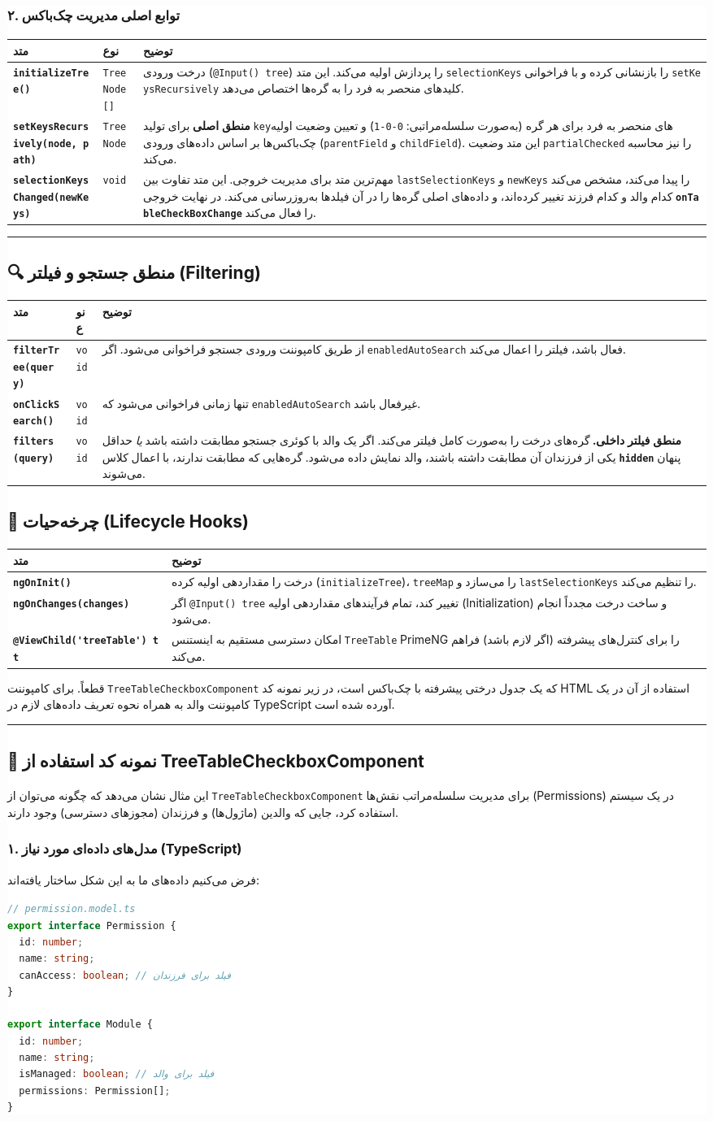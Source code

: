### ۲. توابع اصلی مدیریت چک‌باکس

| متد                                  | نوع          | توضیح                                                                                                                                                                                                                                                                      |
| :----------------------------------- | :----------- | :------------------------------------------------------------------------------------------------------------------------------------------------------------------------------------------------------------------------------------------------------------------------- |
| **`initializeTree()`**               | `TreeNode[]` | درخت ورودی (`@Input() tree`) را پردازش اولیه می‌کند. این متد `selectionKeys` را بازنشانی کرده و با فراخوانی `setKeysRecursively` کلیدهای منحصر به فرد را به گره‌ها اختصاص می‌دهد.                                                                                          |
| **`setKeysRecursively(node, path)`** | `TreeNode`   | **منطق اصلی** برای تولید `key`های منحصر به فرد برای هر گره (به‌صورت سلسله‌مراتبی: `0-0-1`) و تعیین وضعیت اولیه چک‌باکس‌ها بر اساس داده‌های ورودی (`parentField` و `childField`). این متد وضعیت `partialChecked` را نیز محاسبه می‌کند.                                      |
| **`selectionKeysChanged(newKeys)`**  | `void`       | مهم‌ترین متد برای مدیریت خروجی. این متد تفاوت بین `lastSelectionKeys` و `newKeys` را پیدا می‌کند، مشخص می‌کند کدام والد و کدام فرزند تغییر کرده‌اند، و داده‌های اصلی گره‌ها را در آن فیلدها به‌روزرسانی می‌کند. در نهایت خروجی **`onTableCheckBoxChange`** را فعال می‌کند. |

---

## 🔍 منطق جستجو و فیلتر (Filtering)

| متد                     | نوع    | توضیح                                                                                                                                                                                                                                                       |
| :---------------------- | :----- | :---------------------------------------------------------------------------------------------------------------------------------------------------------------------------------------------------------------------------------------------------------- |
| **`filterTree(query)`** | `void` | از طریق کامپوننت ورودی جستجو فراخوانی می‌شود. اگر `enabledAutoSearch` فعال باشد، فیلتر را اعمال می‌کند.                                                                                                                                                     |
| **`onClickSearch()`**   | `void` | تنها زمانی فراخوانی می‌شود که `enabledAutoSearch` غیرفعال باشد.                                                                                                                                                                                             |
| **`filters(query)`**    | `void` | **منطق فیلتر داخلی.** گره‌های درخت را به‌صورت کامل فیلتر می‌کند. اگر یک والد با کوئری جستجو مطابقت داشته باشد _یا_ حداقل یکی از فرزندان آن مطابقت داشته باشند، والد نمایش داده می‌شود. گره‌هایی که مطابقت ندارند، با اعمال کلاس **`hidden`** پنهان می‌شوند. |

## 🔄 چرخه‌حیات (Lifecycle Hooks)

| متد                              | توضیح                                                                                                           |
| :------------------------------- | :-------------------------------------------------------------------------------------------------------------- |
| **`ngOnInit()`**                 | درخت را مقداردهی اولیه کرده (`initializeTree`)، `treeMap` را می‌سازد و `lastSelectionKeys` را تنظیم می‌کند.     |
| **`ngOnChanges(changes)`**       | اگر `@Input() tree` تغییر کند، تمام فرآیند‌های مقداردهی اولیه (Initialization) و ساخت درخت مجدداً انجام می‌شود. |
| **`@ViewChild('treeTable') tt`** | امکان دسترسی مستقیم به اینستنس `TreeTable` PrimeNG را برای کنترل‌های پیشرفته (اگر لازم باشد) فراهم می‌کند.      |

قطعاً. برای کامپوننت `TreeTableCheckboxComponent` که یک جدول درختی پیشرفته با چک‌باکس است، در زیر نمونه کد HTML استفاده از آن در یک کامپوننت والد به همراه نحوه تعریف داده‌های لازم در TypeScript آورده شده است.

---

## 🚀 نمونه کد استفاده از TreeTableCheckboxComponent

این مثال نشان می‌دهد که چگونه می‌توان از `TreeTableCheckboxComponent` برای مدیریت سلسله‌مراتب نقش‌ها (Permissions) در یک سیستم استفاده کرد، جایی که والدین (ماژول‌ها) و فرزندان (مجوزهای دسترسی) وجود دارند.

### ۱. مدل‌های داده‌ای مورد نیاز (TypeScript)

فرض می‌کنیم داده‌های ما به این شکل ساختار یافته‌اند:

```typescript
// permission.model.ts
export interface Permission {
  id: number;
  name: string;
  canAccess: boolean; // فیلد برای فرزندان
}

export interface Module {
  id: number;
  name: string;
  isManaged: boolean; // فیلد برای والد
  permissions: Permission[];
}
```
